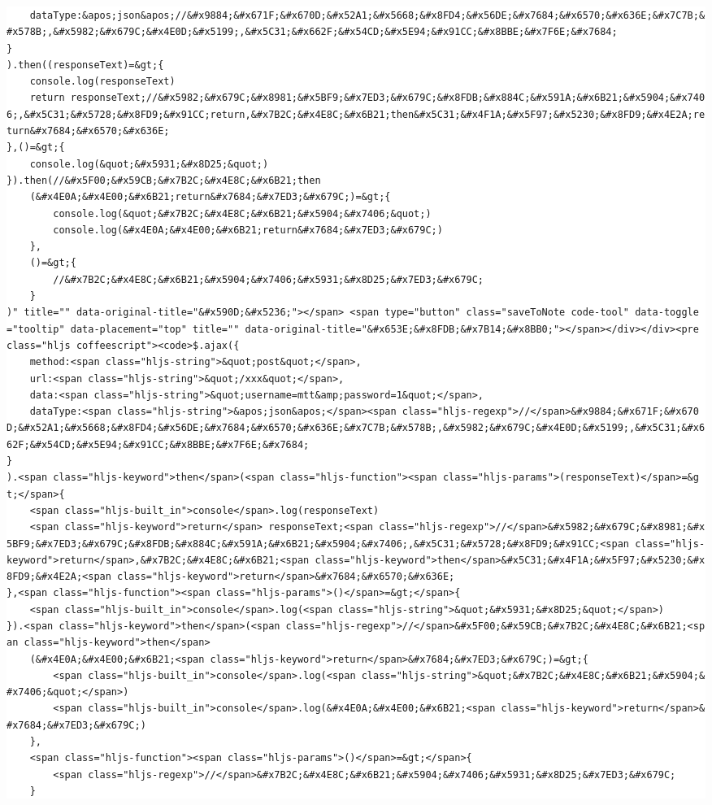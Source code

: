         dataType:&apos;json&apos;//&#x9884;&#x671F;&#x670D;&#x52A1;&#x5668;&#x8FD4;&#x56DE;&#x7684;&#x6570;&#x636E;&#x7C7B;&#x578B;,&#x5982;&#x679C;&#x4E0D;&#x5199;,&#x5C31;&#x662F;&#x54CD;&#x5E94;&#x91CC;&#x8BBE;&#x7F6E;&#x7684;
    }
    ).then((responseText)=&gt;{
        console.log(responseText)
        return responseText;//&#x5982;&#x679C;&#x8981;&#x5BF9;&#x7ED3;&#x679C;&#x8FDB;&#x884C;&#x591A;&#x6B21;&#x5904;&#x7406;,&#x5C31;&#x5728;&#x8FD9;&#x91CC;return,&#x7B2C;&#x4E8C;&#x6B21;then&#x5C31;&#x4F1A;&#x5F97;&#x5230;&#x8FD9;&#x4E2A;return&#x7684;&#x6570;&#x636E;
    },()=&gt;{
        console.log(&quot;&#x5931;&#x8D25;&quot;)
    }).then(//&#x5F00;&#x59CB;&#x7B2C;&#x4E8C;&#x6B21;then
        (&#x4E0A;&#x4E00;&#x6B21;return&#x7684;&#x7ED3;&#x679C;)=&gt;{
            console.log(&quot;&#x7B2C;&#x4E8C;&#x6B21;&#x5904;&#x7406;&quot;)
            console.log(&#x4E0A;&#x4E00;&#x6B21;return&#x7684;&#x7ED3;&#x679C;)
        },
        ()=&gt;{
            //&#x7B2C;&#x4E8C;&#x6B21;&#x5904;&#x7406;&#x5931;&#x8D25;&#x7ED3;&#x679C;
        }
    )" title="" data-original-title="&#x590D;&#x5236;"></span> <span type="button" class="saveToNote code-tool" data-toggle="tooltip" data-placement="top" title="" data-original-title="&#x653E;&#x8FDB;&#x7B14;&#x8BB0;"></span></div></div><pre class="hljs coffeescript"><code>$.ajax({
        method:<span class="hljs-string">&quot;post&quot;</span>,
        url:<span class="hljs-string">&quot;/xxx&quot;</span>,
        data:<span class="hljs-string">&quot;username=mtt&amp;password=1&quot;</span>,
        dataType:<span class="hljs-string">&apos;json&apos;</span><span class="hljs-regexp">//</span>&#x9884;&#x671F;&#x670D;&#x52A1;&#x5668;&#x8FD4;&#x56DE;&#x7684;&#x6570;&#x636E;&#x7C7B;&#x578B;,&#x5982;&#x679C;&#x4E0D;&#x5199;,&#x5C31;&#x662F;&#x54CD;&#x5E94;&#x91CC;&#x8BBE;&#x7F6E;&#x7684;
    }
    ).<span class="hljs-keyword">then</span>(<span class="hljs-function"><span class="hljs-params">(responseText)</span>=&gt;</span>{
        <span class="hljs-built_in">console</span>.log(responseText)
        <span class="hljs-keyword">return</span> responseText;<span class="hljs-regexp">//</span>&#x5982;&#x679C;&#x8981;&#x5BF9;&#x7ED3;&#x679C;&#x8FDB;&#x884C;&#x591A;&#x6B21;&#x5904;&#x7406;,&#x5C31;&#x5728;&#x8FD9;&#x91CC;<span class="hljs-keyword">return</span>,&#x7B2C;&#x4E8C;&#x6B21;<span class="hljs-keyword">then</span>&#x5C31;&#x4F1A;&#x5F97;&#x5230;&#x8FD9;&#x4E2A;<span class="hljs-keyword">return</span>&#x7684;&#x6570;&#x636E;
    },<span class="hljs-function"><span class="hljs-params">()</span>=&gt;</span>{
        <span class="hljs-built_in">console</span>.log(<span class="hljs-string">&quot;&#x5931;&#x8D25;&quot;</span>)
    }).<span class="hljs-keyword">then</span>(<span class="hljs-regexp">//</span>&#x5F00;&#x59CB;&#x7B2C;&#x4E8C;&#x6B21;<span class="hljs-keyword">then</span>
        (&#x4E0A;&#x4E00;&#x6B21;<span class="hljs-keyword">return</span>&#x7684;&#x7ED3;&#x679C;)=&gt;{
            <span class="hljs-built_in">console</span>.log(<span class="hljs-string">&quot;&#x7B2C;&#x4E8C;&#x6B21;&#x5904;&#x7406;&quot;</span>)
            <span class="hljs-built_in">console</span>.log(&#x4E0A;&#x4E00;&#x6B21;<span class="hljs-keyword">return</span>&#x7684;&#x7ED3;&#x679C;)
        },
        <span class="hljs-function"><span class="hljs-params">()</span>=&gt;</span>{
            <span class="hljs-regexp">//</span>&#x7B2C;&#x4E8C;&#x6B21;&#x5904;&#x7406;&#x5931;&#x8D25;&#x7ED3;&#x679C;
        }